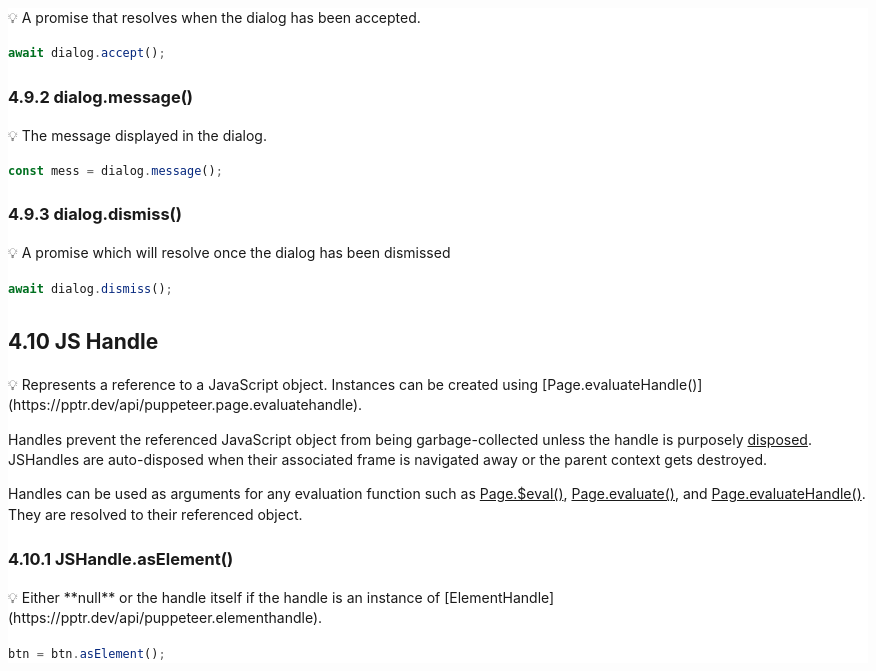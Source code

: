 <aside>
💡 A promise that resolves when the dialog has been accepted.

</aside>

```jsx
await dialog.accept();
```

### 4.9.2 dialog.message()

<aside>
💡 The message displayed in the dialog.

</aside>

```jsx
const mess = dialog.message();
```

### 4.9.3 dialog.dismiss()

<aside>
💡 A promise which will resolve once the dialog has been dismissed

</aside>

```jsx
await dialog.dismiss();
```

## 4.10 JS Handle

<aside>
💡 Represents a reference to a JavaScript object. Instances can be created using [Page.evaluateHandle()](https://pptr.dev/api/puppeteer.page.evaluatehandle).

Handles prevent the referenced JavaScript object from being garbage-collected unless the handle is purposely [disposed](https://pptr.dev/api/puppeteer.jshandle.dispose). JSHandles are auto-disposed when their associated frame is navigated away or the parent context gets destroyed.

Handles can be used as arguments for any evaluation function such as [Page.$eval()](https://pptr.dev/api/puppeteer.page._eval), [Page.evaluate()](https://pptr.dev/api/puppeteer.page.evaluate), and [Page.evaluateHandle()](https://pptr.dev/api/puppeteer.page.evaluatehandle). They are resolved to their referenced object.

</aside>

### 4.10.1 **JSHandle.asElement()**

<aside>
💡 Either **null** or the handle itself if the handle is an instance of [ElementHandle](https://pptr.dev/api/puppeteer.elementhandle).

</aside>

```jsx
btn = btn.asElement();
```
